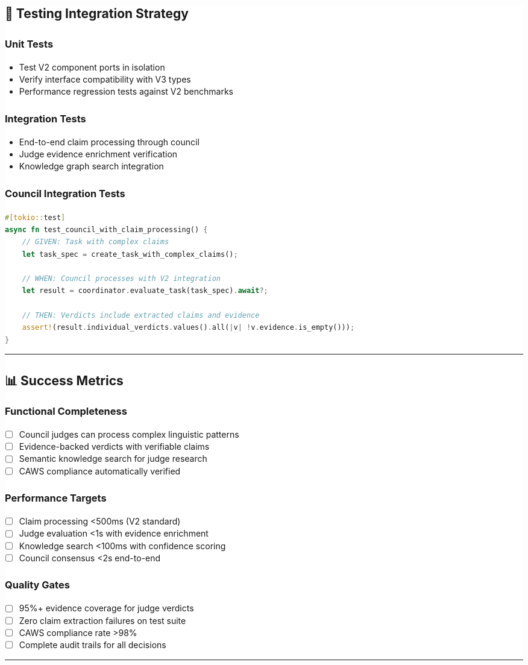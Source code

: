 
## 🧪 Testing Integration Strategy

### Unit Tests

- Test V2 component ports in isolation
- Verify interface compatibility with V3 types
- Performance regression tests against V2 benchmarks

### Integration Tests

- End-to-end claim processing through council
- Judge evidence enrichment verification
- Knowledge graph search integration

### Council Integration Tests

```rust
#[tokio::test]
async fn test_council_with_claim_processing() {
    // GIVEN: Task with complex claims
    let task_spec = create_task_with_complex_claims();

    // WHEN: Council processes with V2 integration
    let result = coordinator.evaluate_task(task_spec).await?;

    // THEN: Verdicts include extracted claims and evidence
    assert!(result.individual_verdicts.values().all(|v| !v.evidence.is_empty()));
}
```

---

## 📊 Success Metrics

### Functional Completeness

- [ ] Council judges can process complex linguistic patterns
- [ ] Evidence-backed verdicts with verifiable claims
- [ ] Semantic knowledge search for judge research
- [ ] CAWS compliance automatically verified

### Performance Targets

- [ ] Claim processing <500ms (V2 standard)
- [ ] Judge evaluation <1s with evidence enrichment
- [ ] Knowledge search <100ms with confidence scoring
- [ ] Council consensus <2s end-to-end

### Quality Gates

- [ ] 95%+ evidence coverage for judge verdicts
- [ ] Zero claim extraction failures on test suite
- [ ] CAWS compliance rate >98%
- [ ] Complete audit trails for all decisions

---